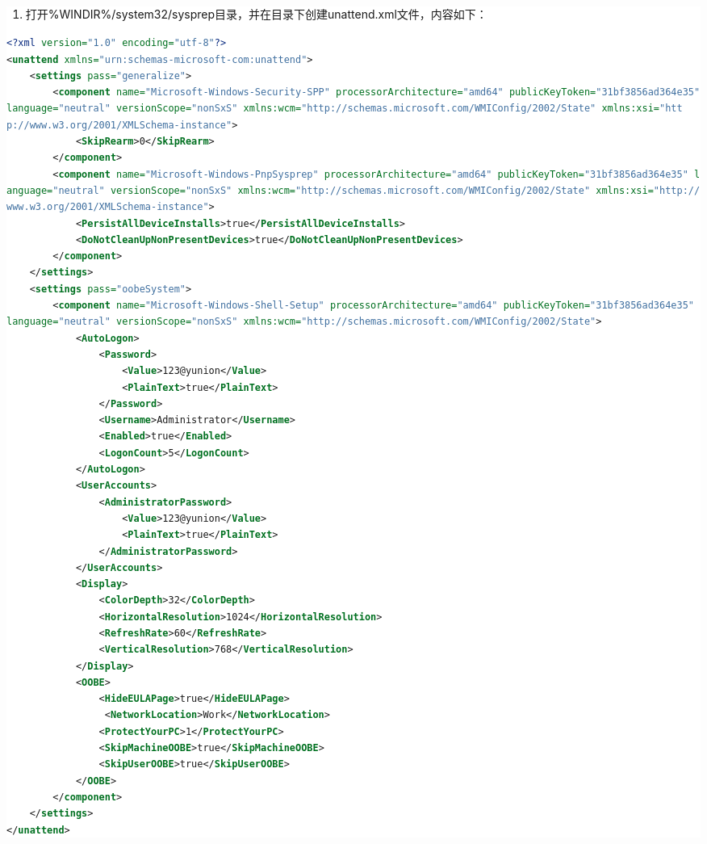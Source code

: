 1. 打开%WINDIR%/system32/sysprep目录，并在目录下创建unattend.xml文件，内容如下：

```xml
<?xml version="1.0" encoding="utf-8"?>
<unattend xmlns="urn:schemas-microsoft-com:unattend">
    <settings pass="generalize">
        <component name="Microsoft-Windows-Security-SPP" processorArchitecture="amd64" publicKeyToken="31bf3856ad364e35" language="neutral" versionScope="nonSxS" xmlns:wcm="http://schemas.microsoft.com/WMIConfig/2002/State" xmlns:xsi="http://www.w3.org/2001/XMLSchema-instance">
            <SkipRearm>0</SkipRearm>
        </component>
        <component name="Microsoft-Windows-PnpSysprep" processorArchitecture="amd64" publicKeyToken="31bf3856ad364e35" language="neutral" versionScope="nonSxS" xmlns:wcm="http://schemas.microsoft.com/WMIConfig/2002/State" xmlns:xsi="http://www.w3.org/2001/XMLSchema-instance">
            <PersistAllDeviceInstalls>true</PersistAllDeviceInstalls>
            <DoNotCleanUpNonPresentDevices>true</DoNotCleanUpNonPresentDevices>
        </component>
    </settings>
    <settings pass="oobeSystem">
        <component name="Microsoft-Windows-Shell-Setup" processorArchitecture="amd64" publicKeyToken="31bf3856ad364e35" language="neutral" versionScope="nonSxS" xmlns:wcm="http://schemas.microsoft.com/WMIConfig/2002/State">
            <AutoLogon>
                <Password>
                    <Value>123@yunion</Value>
                    <PlainText>true</PlainText> 
                </Password>
                <Username>Administrator</Username> 
                <Enabled>true</Enabled> 
                <LogonCount>5</LogonCount> 
            </AutoLogon>
            <UserAccounts>
                <AdministratorPassword>
                    <Value>123@yunion</Value>
                    <PlainText>true</PlainText>
                </AdministratorPassword>
            </UserAccounts>
            <Display>
                <ColorDepth>32</ColorDepth>
                <HorizontalResolution>1024</HorizontalResolution>
                <RefreshRate>60</RefreshRate>
                <VerticalResolution>768</VerticalResolution>
            </Display>
            <OOBE>
                <HideEULAPage>true</HideEULAPage>
                 <NetworkLocation>Work</NetworkLocation>
                <ProtectYourPC>1</ProtectYourPC>
                <SkipMachineOOBE>true</SkipMachineOOBE>
                <SkipUserOOBE>true</SkipUserOOBE>
            </OOBE>
        </component>
    </settings>
</unattend>
```
